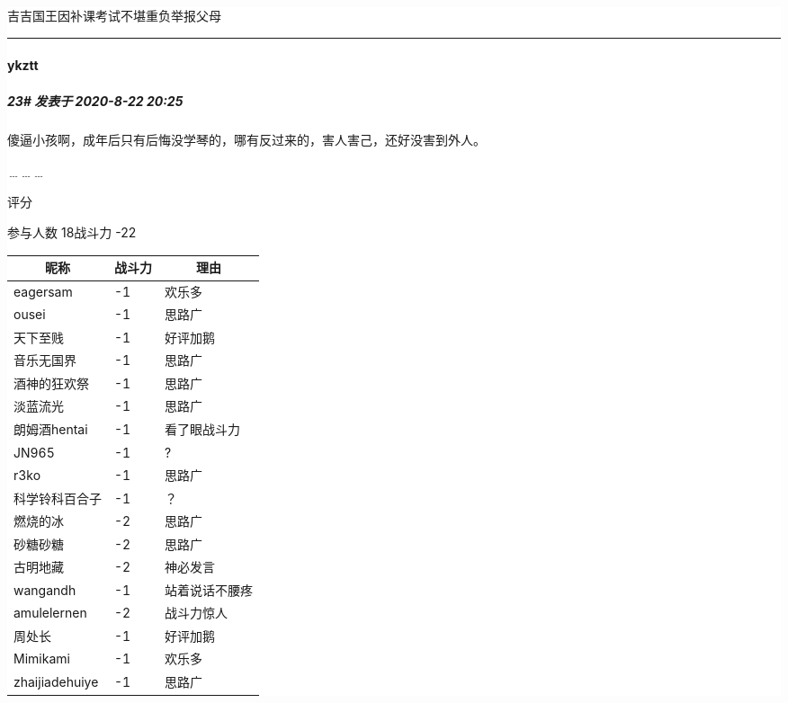


吉吉国王因补课考试不堪重负举报父母







-----

####  ykztt  
##### 23#       发表于 2020-8-22 20:25




傻逼小孩啊，成年后只有后悔没学琴的，哪有反过来的，害人害己，还好没害到外人。



﹍﹍﹍

评分





 参与人数 18战斗力 -22

|昵称|战斗力|理由|
|----|---|---|
| eagersam|-1|欢乐多|
| ousei|-1|思路广|
| 天下至贱|-1|好评加鹅|
| 音乐无国界|-1|思路广|
| 酒神的狂欢祭|-1|思路广|
| 淡蓝流光|-1|思路广|
| 朗姆酒hentai|-1|看了眼战斗力|
| JN965|-1|?|
| r3ko|-1|思路广|
| 科学铃科百合子|-1|？|
| 燃烧的冰|-2|思路广|
| 砂糖砂糖|-2|思路广|
| 古明地藏|-2|神必发言|
| wangandh|-1|站着说话不腰疼|
| amulelernen|-2|战斗力惊人|
| 周处长|-1|好评加鹅|
| Mimikami|-1|欢乐多|
| zhaijiadehuiye|-1|思路广|
